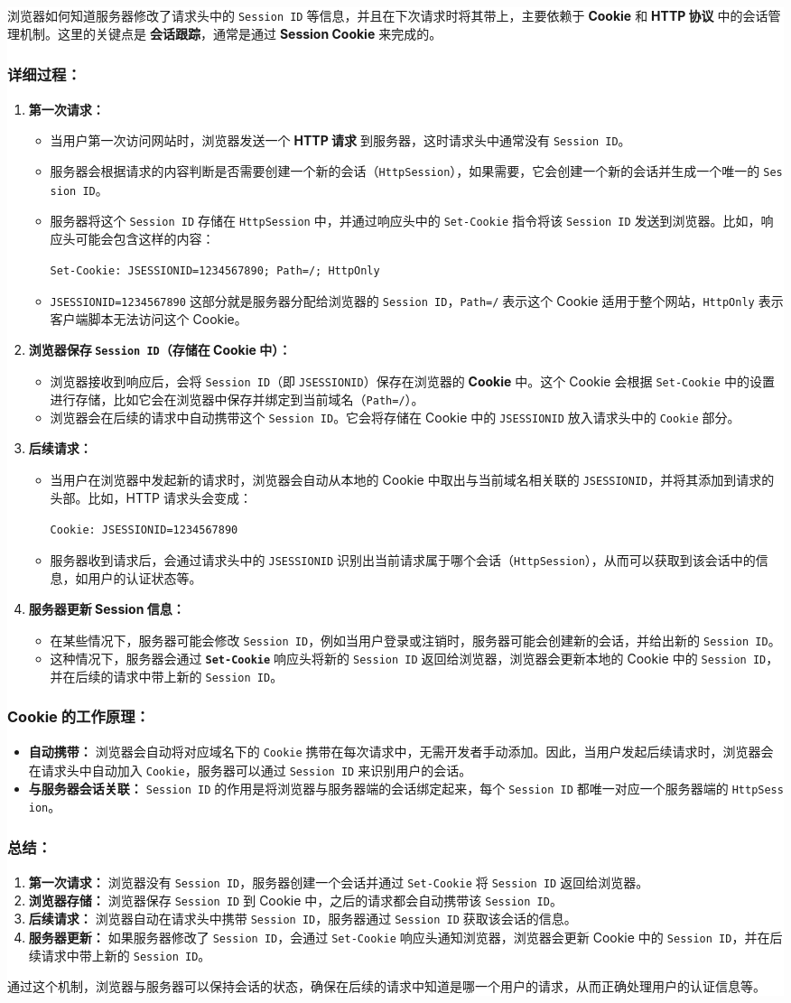 浏览器如何知道服务器修改了请求头中的 `Session ID` 等信息，并且在下次请求时将其带上，主要依赖于 **Cookie** 和 **HTTP 协议** 中的会话管理机制。这里的关键点是 **会话跟踪**，通常是通过 **Session Cookie** 来完成的。

### **详细过程：**

1. **第一次请求：**

   - 当用户第一次访问网站时，浏览器发送一个 **HTTP 请求** 到服务器，这时请求头中通常没有 `Session ID`。

   - 服务器会根据请求的内容判断是否需要创建一个新的会话（`HttpSession`），如果需要，它会创建一个新的会话并生成一个唯一的 `Session ID`。

   - 服务器将这个 `Session ID` 存储在 `HttpSession` 中，并通过响应头中的 `Set-Cookie` 指令将该 `Session ID` 发送到浏览器。比如，响应头可能会包含这样的内容：

     ```
     Set-Cookie: JSESSIONID=1234567890; Path=/; HttpOnly
     ```

   - `JSESSIONID=1234567890` 这部分就是服务器分配给浏览器的 `Session ID`，`Path=/` 表示这个 Cookie 适用于整个网站，`HttpOnly` 表示客户端脚本无法访问这个 Cookie。

2. **浏览器保存 `Session ID`（存储在 Cookie 中）：**

   - 浏览器接收到响应后，会将 `Session ID`（即 `JSESSIONID`）保存在浏览器的 **Cookie** 中。这个 Cookie 会根据 `Set-Cookie` 中的设置进行存储，比如它会在浏览器中保存并绑定到当前域名（`Path=/`）。
   - 浏览器会在后续的请求中自动携带这个 `Session ID`。它会将存储在 Cookie 中的 `JSESSIONID` 放入请求头中的 `Cookie` 部分。

3. **后续请求：**

   - 当用户在浏览器中发起新的请求时，浏览器会自动从本地的 Cookie 中取出与当前域名相关联的 `JSESSIONID`，并将其添加到请求的头部。比如，HTTP 请求头会变成：

     ```
     Cookie: JSESSIONID=1234567890
     ```

   - 服务器收到请求后，会通过请求头中的 `JSESSIONID` 识别出当前请求属于哪个会话（`HttpSession`），从而可以获取到该会话中的信息，如用户的认证状态等。

4. **服务器更新 Session 信息：**

   - 在某些情况下，服务器可能会修改 `Session ID`，例如当用户登录或注销时，服务器可能会创建新的会话，并给出新的 `Session ID`。
   - 这种情况下，服务器会通过 **`Set-Cookie`** 响应头将新的 `Session ID` 返回给浏览器，浏览器会更新本地的 Cookie 中的 `Session ID`，并在后续的请求中带上新的 `Session ID`。

### **Cookie 的工作原理：**

- **自动携带：** 浏览器会自动将对应域名下的 `Cookie` 携带在每次请求中，无需开发者手动添加。因此，当用户发起后续请求时，浏览器会在请求头中自动加入 `Cookie`，服务器可以通过 `Session ID` 来识别用户的会话。
- **与服务器会话关联：** `Session ID` 的作用是将浏览器与服务器端的会话绑定起来，每个 `Session ID` 都唯一对应一个服务器端的 `HttpSession`。

### **总结：**

1. **第一次请求：** 浏览器没有 `Session ID`，服务器创建一个会话并通过 `Set-Cookie` 将 `Session ID` 返回给浏览器。
2. **浏览器存储：** 浏览器保存 `Session ID` 到 Cookie 中，之后的请求都会自动携带该 `Session ID`。
3. **后续请求：** 浏览器自动在请求头中携带 `Session ID`，服务器通过 `Session ID` 获取该会话的信息。
4. **服务器更新：** 如果服务器修改了 `Session ID`，会通过 `Set-Cookie` 响应头通知浏览器，浏览器会更新 Cookie 中的 `Session ID`，并在后续请求中带上新的 `Session ID`。

通过这个机制，浏览器与服务器可以保持会话的状态，确保在后续的请求中知道是哪一个用户的请求，从而正确处理用户的认证信息等。
